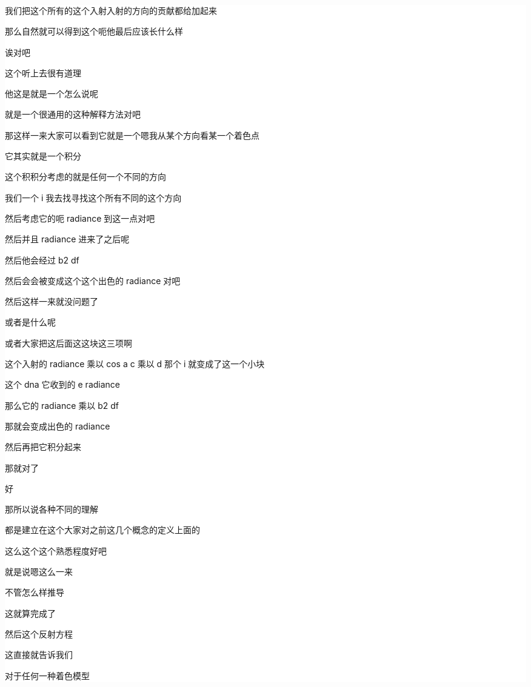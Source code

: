 我们把这个所有的这个入射入射的方向的贡献都给加起来

那么自然就可以得到这个呃他最后应该长什么样

诶对吧

这个听上去很有道理

他这是就是一个怎么说呢

就是一个很通用的这种解释方法对吧

那这样一来大家可以看到它就是一个嗯我从某个方向看某一个着色点

它其实就是一个积分

这个积积分考虑的就是任何一个不同的方向

我们一个 i 我去找寻找这个所有不同的这个方向

然后考虑它的呃 radiance 到这一点对吧

然后并且 radiance 进来了之后呢

然后他会经过 b2 df

然后会会被变成这个这个出色的 radiance 对吧

然后这样一来就没问题了

或者是什么呢

或者大家把这后面这这块这三项啊

这个入射的 radiance 乘以 cos a c 乘以 d 那个 i 就变成了这一个小块

这个 dna 它收到的 e radiance

那么它的 radiance 乘以 b2 df

那就会变成出色的 radiance

然后再把它积分起来

那就对了

好

那所以说各种不同的理解

都是建立在这个大家对之前这几个概念的定义上面的

这么这个这个熟悉程度好吧

就是说嗯这么一来

不管怎么样推导

这就算完成了

然后这个反射方程

这直接就告诉我们

对于任何一种着色模型
